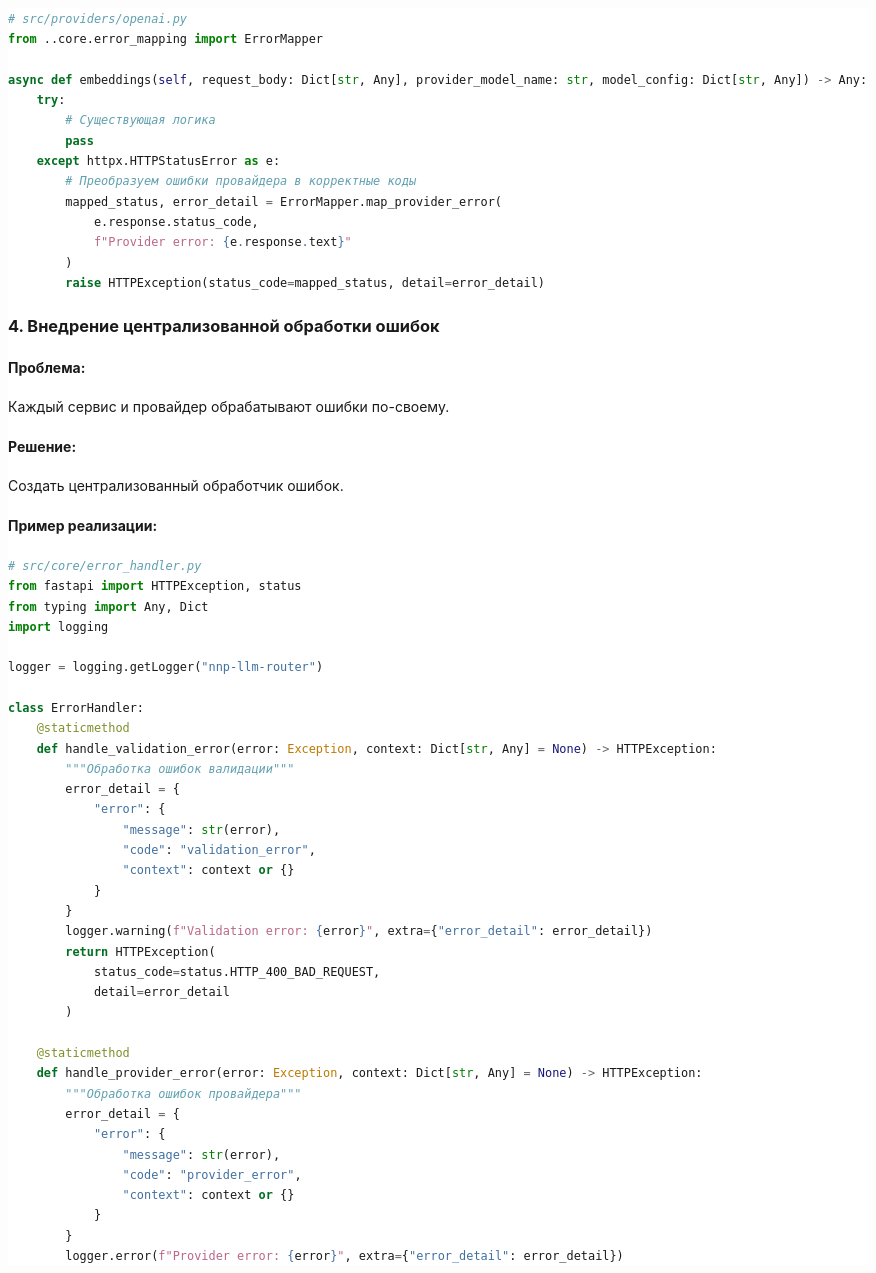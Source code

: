 ```python
# src/providers/openai.py
from ..core.error_mapping import ErrorMapper

async def embeddings(self, request_body: Dict[str, Any], provider_model_name: str, model_config: Dict[str, Any]) -> Any:
    try:
        # Существующая логика
        pass
    except httpx.HTTPStatusError as e:
        # Преобразуем ошибки провайдера в корректные коды
        mapped_status, error_detail = ErrorMapper.map_provider_error(
            e.response.status_code, 
            f"Provider error: {e.response.text}"
        )
        raise HTTPException(status_code=mapped_status, detail=error_detail)
```

### 4. Внедрение централизованной обработки ошибок

#### Проблема:
Каждый сервис и провайдер обрабатывают ошибки по-своему.

#### Решение:
Создать централизованный обработчик ошибок.

#### Пример реализации:

```python
# src/core/error_handler.py
from fastapi import HTTPException, status
from typing import Any, Dict
import logging

logger = logging.getLogger("nnp-llm-router")

class ErrorHandler:
    @staticmethod
    def handle_validation_error(error: Exception, context: Dict[str, Any] = None) -> HTTPException:
        """Обработка ошибок валидации"""
        error_detail = {
            "error": {
                "message": str(error),
                "code": "validation_error",
                "context": context or {}
            }
        }
        logger.warning(f"Validation error: {error}", extra={"error_detail": error_detail})
        return HTTPException(
            status_code=status.HTTP_400_BAD_REQUEST,
            detail=error_detail
        )
    
    @staticmethod
    def handle_provider_error(error: Exception, context: Dict[str, Any] = None) -> HTTPException:
        """Обработка ошибок провайдера"""
        error_detail = {
            "error": {
                "message": str(error),
                "code": "provider_error",
                "context": context or {}
            }
        }
        logger.error(f"Provider error: {error}", extra={"error_detail": error_detail})
```